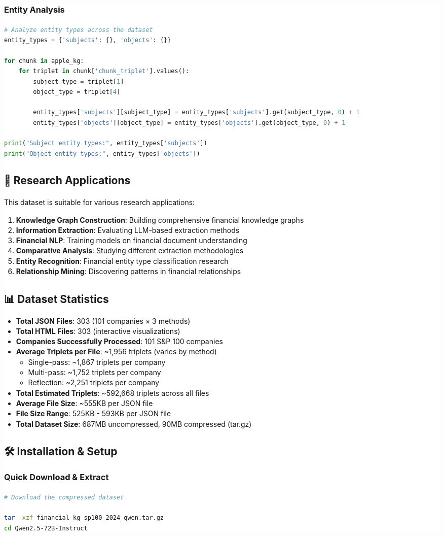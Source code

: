 ### Entity Analysis
```python
# Analyze entity types across the dataset
entity_types = {'subjects': {}, 'objects': {}}

for chunk in apple_kg:
    for triplet in chunk['chunk_triplet'].values():
        subject_type = triplet[1]
        object_type = triplet[4]
        
        entity_types['subjects'][subject_type] = entity_types['subjects'].get(subject_type, 0) + 1
        entity_types['objects'][object_type] = entity_types['objects'].get(object_type, 0) + 1

print("Subject entity types:", entity_types['subjects'])
print("Object entity types:", entity_types['objects'])
```

## 📝 Research Applications

This dataset is suitable for various research applications:

1. **Knowledge Graph Construction**: Building comprehensive financial knowledge graphs
2. **Information Extraction**: Evaluating LLM-based extraction methods
3. **Financial NLP**: Training models on financial document understanding
4. **Comparative Analysis**: Studying different extraction methodologies
5. **Entity Recognition**: Financial entity type classification research
6. **Relationship Mining**: Discovering patterns in financial relationships



## 📊 Dataset Statistics

- **Total JSON Files**: 303 (101 companies × 3 methods)
- **Total HTML Files**: 303 (interactive visualizations)
- **Companies Successfully Processed**: 101 S&P 100 companies
- **Average Triplets per File**: ~1,956 triplets (varies by method)
  - Single-pass: ~1,867 triplets per company
  - Multi-pass: ~1,752 triplets per company  
  - Reflection: ~2,251 triplets per company
- **Total Estimated Triplets**: ~592,668 triplets across all files
- **Average File Size**: ~555KB per JSON file
- **File Size Range**: 525KB - 593KB per JSON file
- **Total Dataset Size**: 687MB uncompressed, 90MB compressed (tar.gz)

## 🛠️ Installation & Setup


### Quick Download & Extract
```bash
# Download the compressed dataset

tar -xzf financial_kg_sp100_2024_qwen.tar.gz
cd Qwen2.5-72B-Instruct
```
